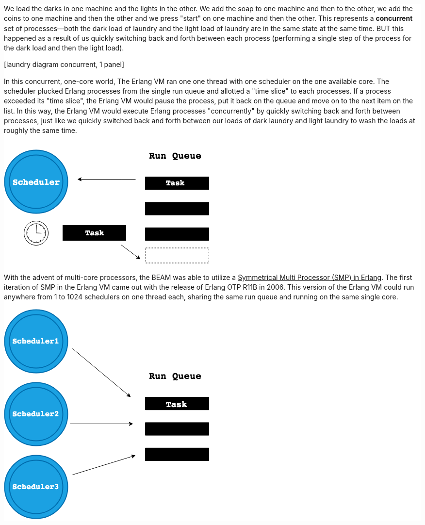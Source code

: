 We load the darks in one machine and the lights in the other. We add the soap to one machine and then to the other, we add the coins to one machine and then the other and we press "start" on one machine and then the other. This represents a **concurrent** set of processes––both the dark load of laundry and the light load of laundry are in the same state at the same time. BUT this happened as a result of us quickly switching back and forth between each process (performing a single step of the process for the dark load and then the light load).

[laundry diagram concurrent, 1 panel]

In this concurrent, one-core world, The Erlang VM ran one one thread with one scheduler on the one available core. The scheduler plucked Erlang processes from the single run queue and allotted a "time slice" to each processes. If a process exceeded its "time slice", the Erlang VM would pause the process, put it back on the queue and move on to the next item on the list. In this way, the Erlang VM would execute Erlang processes "concurrently" by quickly switching back and forth between processes, just like we quickly switched back and forth between our loads of dark laundry and light laundry to wash the loads at roughly the same time.

![](./images/erlang-vm-1.png)

With the advent of multi-core processors, the BEAM was able to utilize a [Symmetrical Multi Processor (SMP) in Erlang](http://erlang.org/euc/08/euc_smp.pdf). The first iteration of SMP in the Erlang VM came out with the release of Erlang OTP R11B in 2006. This version of the Erlang VM could run anywhere from 1 to 1024 schedulers on one thread each, sharing the same run queue and running on the same single core.

![](./images/erlang-vm-2.png)
